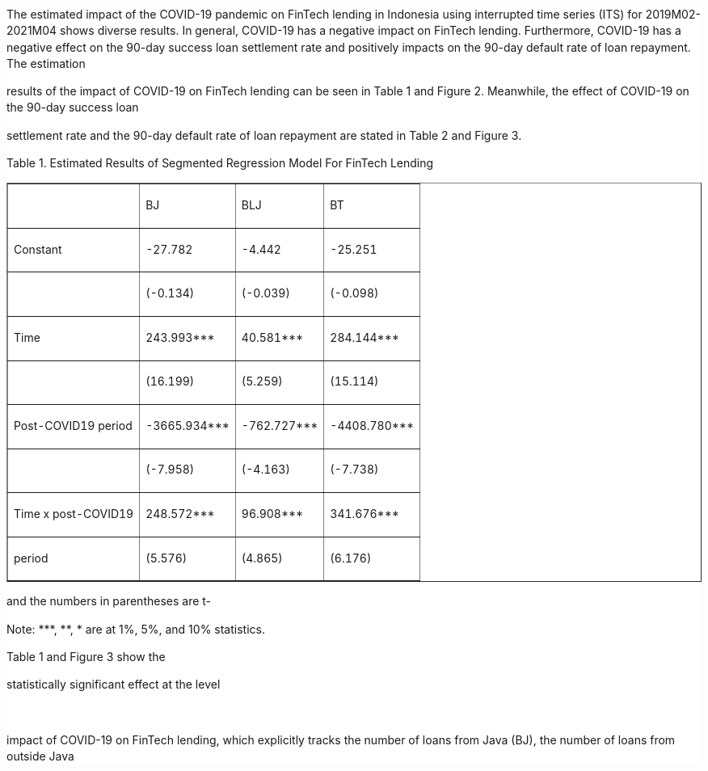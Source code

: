 <p><span class="font7">The estimated impact of the COVID-19 pandemic on FinTech lending in Indonesia using interrupted time series (ITS) for 2019M02-2021M04 shows diverse results. In general, COVID-19 has a negative impact on FinTech lending. Furthermore, COVID-19 has a negative effect on the 90-day success loan settlement rate and positively impacts on the 90-day default rate of loan repayment. The estimation</span></p>
<p><span class="font7">results of the impact of COVID-19 on FinTech lending can be seen in Table 1 and Figure 2. Meanwhile, the effect of COVID-19 on the 90-day success loan</span></p>
<p><span class="font7">settlement rate and the 90-day default rate of loan repayment are stated in Table 2 and Figure 3.</span></p>
<p><span class="font5">Table 1. Estimated Results of Segmented Regression Model For FinTech Lending</span></p>
<table border="1">
<tr><td style="vertical-align:top;"></td><td style="vertical-align:bottom;">
<p><span class="font5">BJ</span></p></td><td style="vertical-align:bottom;">
<p><span class="font5">BLJ</span></p></td><td style="vertical-align:bottom;">
<p><span class="font5">BT</span></p></td></tr>
<tr><td style="vertical-align:middle;">
<p><span class="font5">Constant</span></p></td><td style="vertical-align:middle;">
<p><span class="font5">-27.782</span></p></td><td style="vertical-align:middle;">
<p><span class="font5">-4.442</span></p></td><td style="vertical-align:middle;">
<p><span class="font5">-25.251</span></p></td></tr>
<tr><td style="vertical-align:top;"></td><td style="vertical-align:bottom;">
<p><span class="font5">(-0.134)</span></p></td><td style="vertical-align:bottom;">
<p><span class="font5">(-0.039)</span></p></td><td style="vertical-align:bottom;">
<p><span class="font5">(-0.098)</span></p></td></tr>
<tr><td style="vertical-align:top;">
<p><span class="font5">Time</span></p></td><td style="vertical-align:top;">
<p><span class="font5">243.993***</span></p></td><td style="vertical-align:top;">
<p><span class="font5">40.581***</span></p></td><td style="vertical-align:top;">
<p><span class="font5">284.144***</span></p></td></tr>
<tr><td style="vertical-align:top;"></td><td style="vertical-align:bottom;">
<p><span class="font5">(16.199)</span></p></td><td style="vertical-align:bottom;">
<p><span class="font5">(5.259)</span></p></td><td style="vertical-align:bottom;">
<p><span class="font5">(15.114)</span></p></td></tr>
<tr><td style="vertical-align:bottom;">
<p><span class="font5">Post-COVID19 period</span></p></td><td style="vertical-align:top;">
<p><span class="font5">-3665.934***</span></p></td><td style="vertical-align:top;">
<p><span class="font5">-762.727***</span></p></td><td style="vertical-align:top;">
<p><span class="font5">-4408.780***</span></p></td></tr>
<tr><td style="vertical-align:top;"></td><td style="vertical-align:bottom;">
<p><span class="font5">(-7.958)</span></p></td><td style="vertical-align:bottom;">
<p><span class="font5">(-4.163)</span></p></td><td style="vertical-align:bottom;">
<p><span class="font5">(-7.738)</span></p></td></tr>
<tr><td style="vertical-align:top;">
<p><span class="font5">Time x post-COVID19</span></p></td><td style="vertical-align:top;">
<p><span class="font5">248.572***</span></p></td><td style="vertical-align:top;">
<p><span class="font5">96.908***</span></p></td><td style="vertical-align:top;">
<p><span class="font5">341.676***</span></p></td></tr>
<tr><td style="vertical-align:bottom;">
<p><span class="font5">period</span></p></td><td style="vertical-align:bottom;">
<p><span class="font5">(5.576)</span></p></td><td style="vertical-align:bottom;">
<p><span class="font5">(4.865)</span></p></td><td style="vertical-align:bottom;">
<p><span class="font5">(6.176)</span></p></td></tr>
</table>
<p><span class="font5">and the numbers in parentheses are t-</span></p>
<p><span class="font5">Note: ***, **, * are at 1%, 5%, and 10% statistics.</span></p>
<p><span class="font7">Table 1 and Figure 3 show the</span></p>
<div>
<p><span class="font7">statistically significant effect at the level</span></p>
</div><br clear="all">
<p><span class="font7">impact of COVID-19 on FinTech lending, which explicitly tracks the number of loans from Java (BJ), the number of loans from outside Java</span></p>